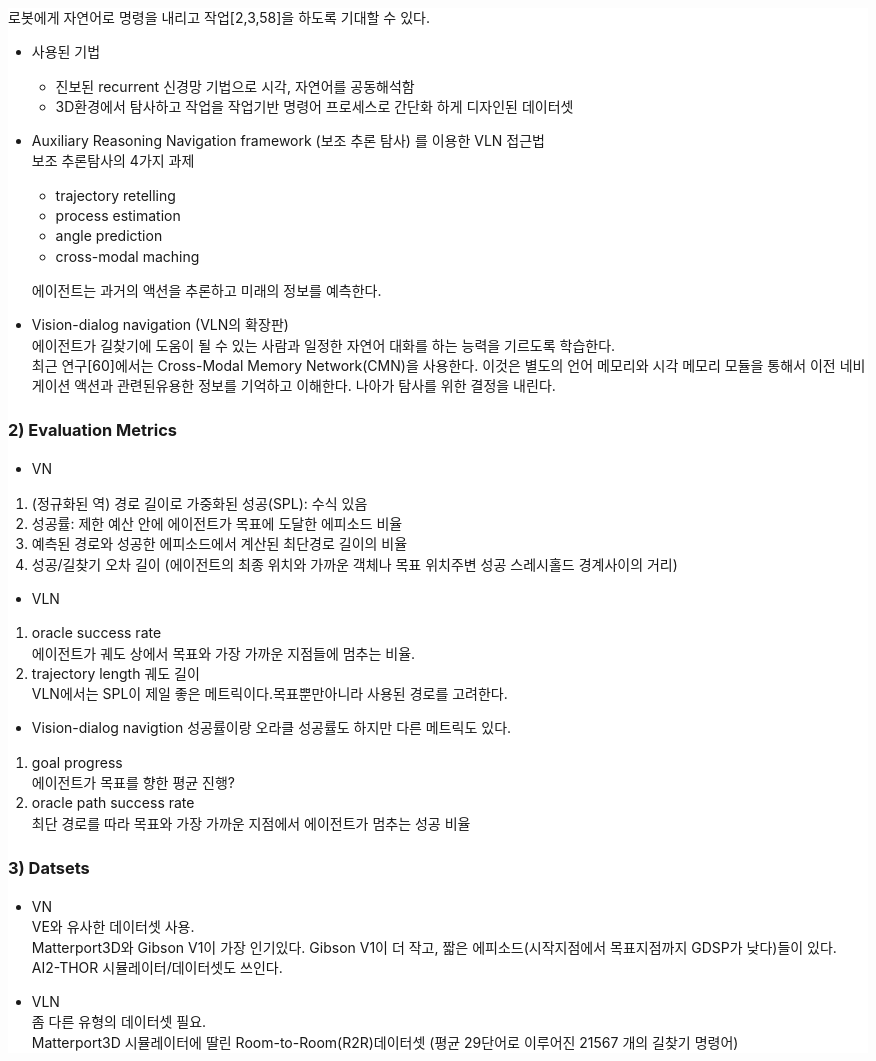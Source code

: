 로봇에게 자연어로 명령을 내리고 작업[2,3,58]을 하도록 기대할 수 있다.
* 사용된 기법  
    * 진보된 recurrent 신경망 기법으로 시각, 자연어를 공동해석함  
    * 3D환경에서 탐사하고 작업을 작업기반 명령어 프로세스로 간단화 하게 디자인된 데이터셋

* Auxiliary Reasoning Navigation framework (보조 추론 탐사) 를 이용한 VLN 접근법  
    보조 추론탐사의 4가지 과제
    * trajectory retelling
    * process estimation
    * angle prediction
    * cross-modal maching

    에이전트는 과거의 액션을 추론하고 미래의 정보를 예측한다.

* Vision-dialog navigation (VLN의 확장판)  
    에이전트가 길찾기에 도움이 될 수 있는 사람과 일정한 자연어 대화를 하는 능력을 기르도록 학습한다.  
    최근 연구[60]에서는 Cross-Modal Memory Network(CMN)을 사용한다. 이것은 별도의 언어 메모리와 시각 메모리 모듈을 통해서 이전 네비게이션 액션과 관련된유용한 정보를 기억하고 이해한다. 나아가 탐사를 위한 결정을 내린다.





### 2) Evaluation Metrics

* VN
1. (정규화된 역) 경로 길이로 가중화된 성공(SPL): 수식 있음
2. 성공률: 제한 예산 안에 에이전트가 목표에 도달한 에피소드 비율
3. 예측된 경로와 성공한 에피소드에서 계산된 최단경로 길이의 비율
4. 성공/길찾기 오차 길이 (에이전트의 최종 위치와 가까운 객체나 목표 위치주변 성공 스레시홀드 경계사이의 거리)


* VLN
1. oracle success rate  
에이전트가 궤도 상에서 목표와 가장 가까운 지점들에 멈추는 비율.
2. trajectory length 궤도 길이  
VLN에서는 SPL이 제일 좋은 메트릭이다.목표뿐만아니라 사용된 경로를 고려한다.


* Vision-dialog navigtion
성공률이랑 오라클 성공률도 하지만 다른 메트릭도 있다.
1. goal progress  
에이전트가 목표를 향한 평균 진행?
2. oracle path success rate  
최단 경로를 따라 목표와 가장 가까운 지점에서 에이전트가 멈추는 성공 비율


### 3) Datsets
* VN  
VE와 유사한 데이터셋 사용.  
Matterport3D와 Gibson V1이 가장 인기있다. Gibson V1이 더 작고, 짧은 에피소드(시작지점에서 목표지점까지 GDSP가 낮다)들이 있다.
AI2-THOR 시뮬레이터/데이터셋도 쓰인다.

* VLN  
좀 다른 유형의 데이터셋 필요.  
Matterport3D 시뮬레이터에 딸린 Room-to-Room(R2R)데이터셋 (평균 29단어로 이루어진 21567 개의 길찾기 명령어)
